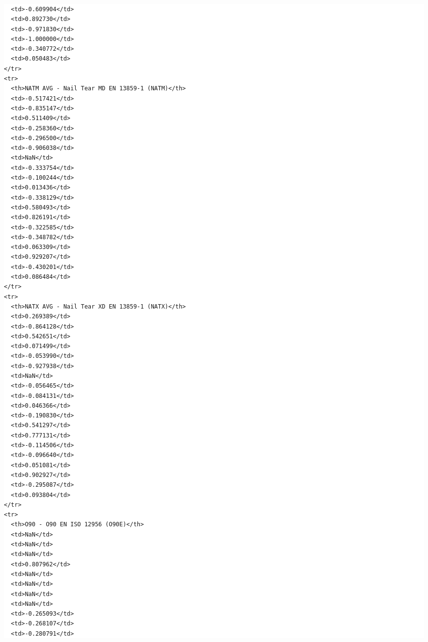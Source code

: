       <td>-0.609904</td>
      <td>0.892730</td>
      <td>-0.971830</td>
      <td>-1.000000</td>
      <td>-0.340772</td>
      <td>0.050483</td>
    </tr>
    <tr>
      <th>NATM AVG - Nail Tear MD EN 13859-1 (NATM)</th>
      <td>-0.517421</td>
      <td>-0.835147</td>
      <td>0.511409</td>
      <td>-0.258360</td>
      <td>-0.296500</td>
      <td>-0.906038</td>
      <td>NaN</td>
      <td>-0.333754</td>
      <td>-0.100244</td>
      <td>0.013436</td>
      <td>-0.338129</td>
      <td>0.580493</td>
      <td>0.826191</td>
      <td>-0.322585</td>
      <td>-0.348782</td>
      <td>0.063309</td>
      <td>0.929207</td>
      <td>-0.430201</td>
      <td>0.086484</td>
    </tr>
    <tr>
      <th>NATX AVG - Nail Tear XD EN 13859-1 (NATX)</th>
      <td>0.269389</td>
      <td>-0.864128</td>
      <td>0.542651</td>
      <td>0.071499</td>
      <td>-0.053990</td>
      <td>-0.927938</td>
      <td>NaN</td>
      <td>-0.056465</td>
      <td>-0.084131</td>
      <td>0.046366</td>
      <td>-0.190830</td>
      <td>0.541297</td>
      <td>0.777131</td>
      <td>-0.114506</td>
      <td>-0.096640</td>
      <td>0.051081</td>
      <td>0.902927</td>
      <td>-0.295087</td>
      <td>0.093804</td>
    </tr>
    <tr>
      <th>O90 - O90 EN ISO 12956 (O90E)</th>
      <td>NaN</td>
      <td>NaN</td>
      <td>NaN</td>
      <td>0.807962</td>
      <td>NaN</td>
      <td>NaN</td>
      <td>NaN</td>
      <td>NaN</td>
      <td>-0.265093</td>
      <td>-0.268107</td>
      <td>-0.280791</td>